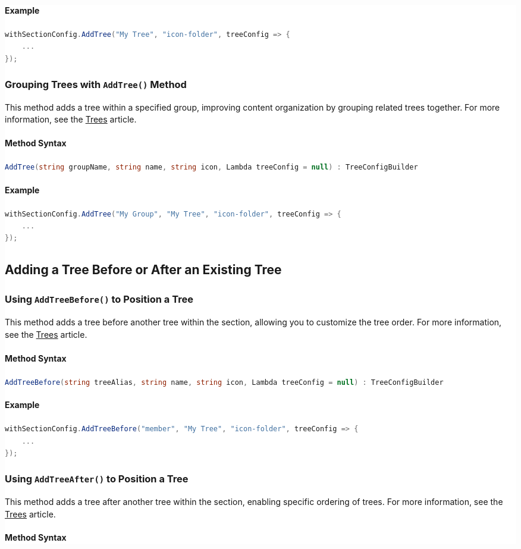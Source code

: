 #### Example

````csharp
withSectionConfig.AddTree("My Tree", "icon-folder", treeConfig => {
    ...
});
````

### Grouping Trees with `AddTree()` Method

This method adds a tree within a specified group, improving content organization by grouping related trees together. For more information, see the [Trees](trees.md) article.

#### Method Syntax

```cs
AddTree(string groupName, string name, string icon, Lambda treeConfig = null) : TreeConfigBuilder
```

#### Example

````csharp
withSectionConfig.AddTree("My Group", "My Tree", "icon-folder", treeConfig => {
    ...
});
````

## Adding a Tree Before or After an Existing Tree

### Using `AddTreeBefore()` to Position a Tree

This method adds a tree before another tree within the section, allowing you to customize the tree order. For more information, see the [Trees](trees.md) article.

#### Method Syntax

```cs
AddTreeBefore(string treeAlias, string name, string icon, Lambda treeConfig = null) : TreeConfigBuilder
```

#### Example

````csharp
withSectionConfig.AddTreeBefore("member", "My Tree", "icon-folder", treeConfig => {
    ...
});
````

### Using `AddTreeAfter()` to Position a Tree

This method adds a tree after another tree within the section, enabling specific ordering of trees. For more information, see the [Trees](trees.md) article.

#### Method Syntax
